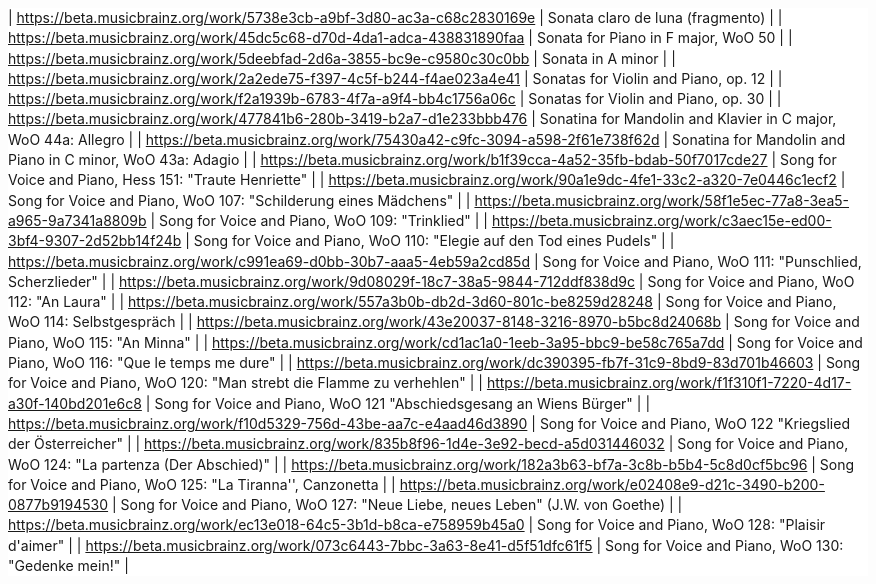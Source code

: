 | <https://beta.musicbrainz.org/work/5738e3cb-a9bf-3d80-ac3a-c68c2830169e> | Sonata claro de luna (fragmento)                                                                                                                                          |
| <https://beta.musicbrainz.org/work/45dc5c68-d70d-4da1-adca-438831890faa> | Sonata for Piano in F major, WoO 50                                                                                                                                       |
| <https://beta.musicbrainz.org/work/5deebfad-2d6a-3855-bc9e-c9580c30c0bb> | Sonata in A minor                                                                                                                                                         |
| <https://beta.musicbrainz.org/work/2a2ede75-f397-4c5f-b244-f4ae023a4e41> | Sonatas for Violin and Piano, op. 12                                                                                                                                      |
| <https://beta.musicbrainz.org/work/f2a1939b-6783-4f7a-a9f4-bb4c1756a06c> | Sonatas for Violin and Piano, op. 30                                                                                                                                      |
| <https://beta.musicbrainz.org/work/477841b6-280b-3419-b2a7-d1e233bbb476> | Sonatina for Mandolin and Klavier in C major, WoO 44a: Allegro                                                                                                            |
| <https://beta.musicbrainz.org/work/75430a42-c9fc-3094-a598-2f61e738f62d> | Sonatina for Mandolin and Piano in C minor, WoO 43a: Adagio                                                                                                               |
| <https://beta.musicbrainz.org/work/b1f39cca-4a52-35fb-bdab-50f7017cde27> | Song for Voice and Piano, Hess 151: "Traute Henriette"                                                                                                                    |
| <https://beta.musicbrainz.org/work/90a1e9dc-4fe1-33c2-a320-7e0446c1ecf2> | Song for Voice and Piano, WoO 107: "Schilderung eines Mädchens"                                                                                                           |
| <https://beta.musicbrainz.org/work/58f1e5ec-77a8-3ea5-a965-9a7341a8809b> | Song for Voice and Piano, WoO 109: "Trinklied"                                                                                                                            |
| <https://beta.musicbrainz.org/work/c3aec15e-ed00-3bf4-9307-2d52bb14f24b> | Song for Voice and Piano, WoO 110: "Elegie auf den Tod eines Pudels"                                                                                                      |
| <https://beta.musicbrainz.org/work/c991ea69-d0bb-30b7-aaa5-4eb59a2cd85d> | Song for Voice and Piano, WoO 111: "Punschlied, Scherzlieder"                                                                                                             |
| <https://beta.musicbrainz.org/work/9d08029f-18c7-38a5-9844-712ddf838d9c> | Song for Voice and Piano, WoO 112: "An Laura"                                                                                                                             |
| <https://beta.musicbrainz.org/work/557a3b0b-db2d-3d60-801c-be8259d28248> | Song for Voice and Piano, WoO 114: Selbstgespräch                                                                                                                         |
| <https://beta.musicbrainz.org/work/43e20037-8148-3216-8970-b5bc8d24068b> | Song for Voice and Piano, WoO 115: "An Minna"                                                                                                                             |
| <https://beta.musicbrainz.org/work/cd1ac1a0-1eeb-3a95-bbc9-be58c765a7dd> | Song for Voice and Piano, WoO 116: "Que le temps me dure"                                                                                                                 |
| <https://beta.musicbrainz.org/work/dc390395-fb7f-31c9-8bd9-83d701b46603> | Song for Voice and Piano, WoO 120: "Man strebt die Flamme zu verhehlen"                                                                                                   |
| <https://beta.musicbrainz.org/work/f1f310f1-7220-4d17-a30f-140bd201e6c8> | Song for Voice and Piano, WoO 121 "Abschiedsgesang an Wiens Bürger"                                                                                                       |
| <https://beta.musicbrainz.org/work/f10d5329-756d-43be-aa7c-e4aad46d3890> | Song for Voice and Piano, WoO 122 "Kriegslied der Österreicher"                                                                                                           |
| <https://beta.musicbrainz.org/work/835b8f96-1d4e-3e92-becd-a5d031446032> | Song for Voice and Piano, WoO 124: "La partenza (Der Abschied)"                                                                                                           |
| <https://beta.musicbrainz.org/work/182a3b63-bf7a-3c8b-b5b4-5c8d0cf5bc96> | Song for Voice and Piano, WoO 125: "La Tiranna'', Canzonetta                                                                                                              |
| <https://beta.musicbrainz.org/work/e02408e9-d21c-3490-b200-0877b9194530> | Song for Voice and Piano, WoO 127: "Neue Liebe, neues Leben" (J.W. von Goethe)                                                                                            |
| <https://beta.musicbrainz.org/work/ec13e018-64c5-3b1d-b8ca-e758959b45a0> | Song for Voice and Piano, WoO 128: "Plaisir d'aimer"                                                                                                                      |
| <https://beta.musicbrainz.org/work/073c6443-7bbc-3a63-8e41-d5f51dfc61f5> | Song for Voice and Piano, WoO 130: "Gedenke mein!"                                                                                                                        |